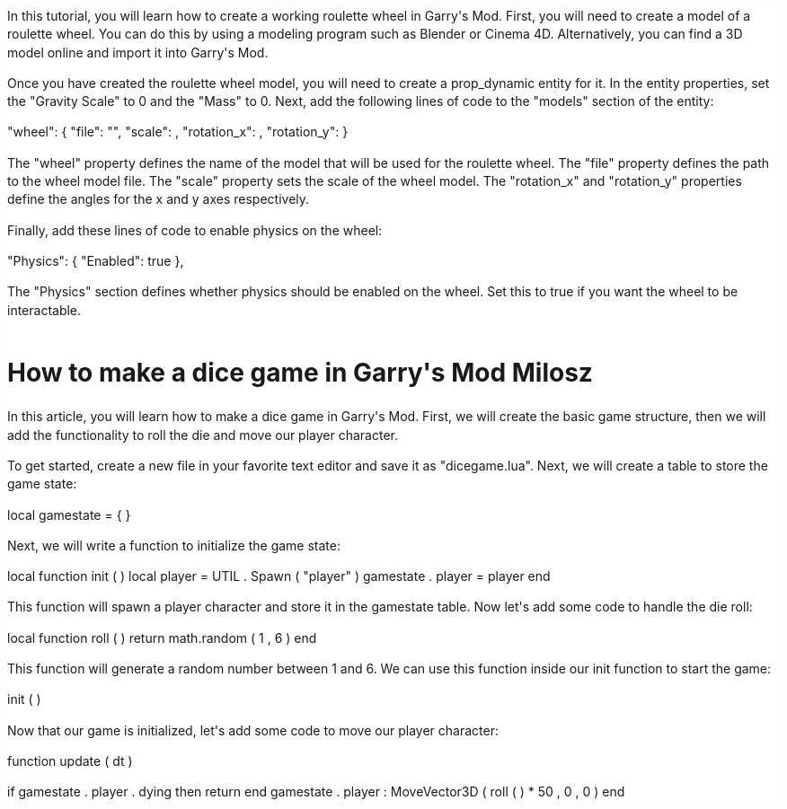 In this tutorial, you will learn how to create a working roulette wheel in Garry's Mod. First, you will need to create a model of a roulette wheel. You can do this by using a modeling program such as Blender or Cinema 4D. Alternatively, you can find a 3D model online and import it into Garry's Mod.

Once you have created the roulette wheel model, you will need to create a prop_dynamic entity for it. In the entity properties, set the "Gravity Scale" to 0 and the "Mass" to 0. Next, add the following lines of code to the "models" section of the entity:

"wheel": { "file": "<path-to-wheel-model>", "scale": <wheel-scale>, "rotation_x": <angle-for-x-axis>, "rotation_y": <angle-for-y-axis> }

The "wheel" property defines the name of the model that will be used for the roulette wheel. The "file" property defines the path to the wheel model file. The "scale" property sets the scale of the wheel model. The "rotation_x" and "rotation_y" properties define the angles for the x and y axes respectively.

Finally, add these lines of code to enable physics on the wheel:

"Physics": { "Enabled": true },

The "Physics" section defines whether physics should be enabled on the wheel. Set this to true if you want the wheel to be interactable.

#  How to make a dice game in Garry's Mod Milosz 

In this article, you will learn how to make a dice game in Garry's Mod. First, we will create the basic game structure, then we will add the functionality to roll the die and move our player character.

To get started, create a new file in your favorite text editor and save it as "dicegame.lua". Next, we will create a table to store the game state:

local gamestate = { }

Next, we will write a function to initialize the game state:

local function init ( ) 
 local player = UTIL . Spawn ( "player" ) 
 gamestate . player = player 
end

This function will spawn a player character and store it in the gamestate table. Now let's add some code to handle the die roll:

local function roll ( ) 
 return math.random ( 1 , 6 ) end

This function will generate a random number between 1 and 6. We can use this function inside our init function to start the game:


init ( ) 

Now that our game is initialized, let's add some code to move our player character:

function update ( dt ) 

 if gamestate . player . dying then return end 
gamestate . player : MoveVector3D ( roll ( ) * 50 , 0 , 0 ) 
end
